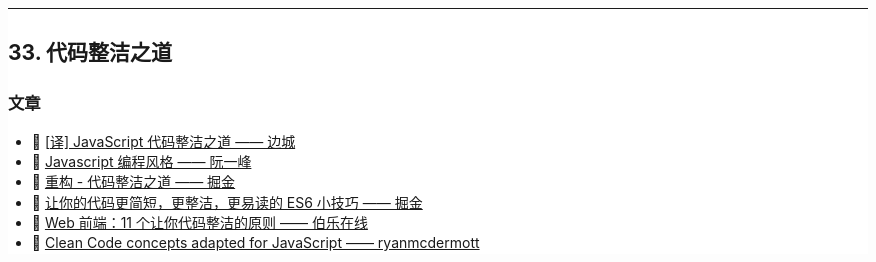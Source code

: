 ------

## 33. 代码整洁之道

### 文章

- 📖 [[译\] JavaScript 代码整洁之道 —— 边城](https://www.zcfy.cc/article/clean-code-javascript-readme-md-at-master-ryanmcdermott-clean-code-javascript-github-2273.html)
- 📖 [Javascript 编程风格 —— 阮一峰](http://www.ruanyifeng.com/blog/2012/04/javascript_programming_style.html)
- 📖 [重构 - 代码整洁之道 —— 掘金](https://juejin.im/post/5a5b2a5c6fb9a01cbc6e59f9)
- 📖 [让你的代码更简短，更整洁，更易读的 ES6 小技巧 —— 掘金](https://juejin.im/post/5a7d71836fb9a063435ecf51)
- 📖 [Web 前端：11 个让你代码整洁的原则 —— 伯乐在线](http://blog.jobbole.com/23617/)
- 📖 [Clean Code concepts adapted for JavaScript —— ryanmcdermott](https://github.com/ryanmcdermott/clean-code-javascript)